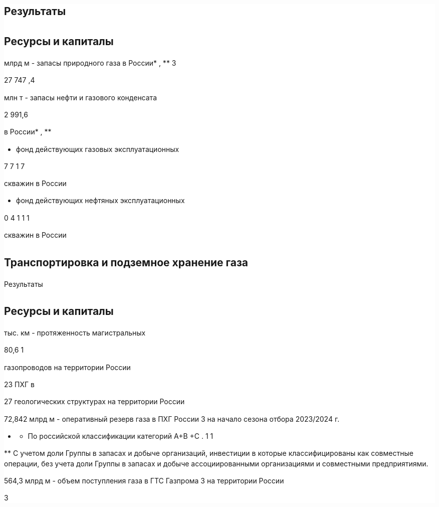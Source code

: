 

## Результаты

## Ресурсы и капиталы

млрд м  - запасы природного газа в России* , ** 3

27 747 ,4

млн т - запасы нефти и газового конденсата

2 991,6

в России* , **

- фонд действующих газовых эксплуатационных

7 7 1 7

скважин в России

- фонд действующих нефтяных эксплуатационных

0 4 1 1 1

скважин в России



## Транспортировка и подземное хранение газа



Результаты

## Ресурсы и капиталы

тыс. км - протяженность магистральных

80,6 1

газопроводов на территории России

23 ПХГ в

27 геологических структурах на территории России



72,842 млрд м  - оперативный резерв газа в ПХГ России 3 на начало сезона отбора 2023/2024 г.

- * По российской классификации категорий А+В +С . 1 1

**   С учетом доли Группы в запасах и добыче организаций, инвестиции в которые классифицированы как совместные операции, без учета доли Группы в запасах и добыче ассоциированными организациями и совместными предприятиями.

564,3 млрд м  - объем поступления газа в ГТС Газпрома 3 на территории России

3
